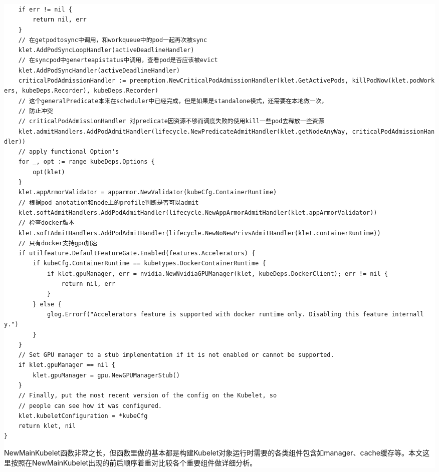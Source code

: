 ```golang
    if err != nil {
        return nil, err
    }
    // 在getpodtosync中调用，和workqueue中的pod一起再次被sync
    klet.AddPodSyncLoopHandler(activeDeadlineHandler)
    // 在syncpod中generteapistatus中调用，查看pod是否应该被evict
    klet.AddPodSyncHandler(activeDeadlineHandler)
    criticalPodAdmissionHandler := preemption.NewCriticalPodAdmissionHandler(klet.GetActivePods, killPodNow(klet.podWorkers, kubeDeps.Recorder), kubeDeps.Recorder)
    // 这个generalPredicate本来在scheduler中已经完成，但是如果是standalone模式，还需要在本地做一次，
    // 防止冲突
    // criticalPodAdmissionHandler 对predicate因资源不够而调度失败的使用kill一些pod去释放一些资源
    klet.admitHandlers.AddPodAdmitHandler(lifecycle.NewPredicateAdmitHandler(klet.getNodeAnyWay, criticalPodAdmissionHandler))
    // apply functional Option's
    for _, opt := range kubeDeps.Options {
        opt(klet)
    }
    klet.appArmorValidator = apparmor.NewValidator(kubeCfg.ContainerRuntime)
    // 根据pod anotation和node上的profile判断是否可以admit
    klet.softAdmitHandlers.AddPodAdmitHandler(lifecycle.NewAppArmorAdmitHandler(klet.appArmorValidator))
    // 检查docker版本
    klet.softAdmitHandlers.AddPodAdmitHandler(lifecycle.NewNoNewPrivsAdmitHandler(klet.containerRuntime))
    // 只有docker支持gpu加速
    if utilfeature.DefaultFeatureGate.Enabled(features.Accelerators) {
        if kubeCfg.ContainerRuntime == kubetypes.DockerContainerRuntime {
            if klet.gpuManager, err = nvidia.NewNvidiaGPUManager(klet, kubeDeps.DockerClient); err != nil {
                return nil, err
            }
        } else {
            glog.Errorf("Accelerators feature is supported with docker runtime only. Disabling this feature internally.")
        }
    }
    // Set GPU manager to a stub implementation if it is not enabled or cannot be supported.
    if klet.gpuManager == nil {
        klet.gpuManager = gpu.NewGPUManagerStub()
    }
    // Finally, put the most recent version of the config on the Kubelet, so
    // people can see how it was configured.
    klet.kubeletConfiguration = *kubeCfg
    return klet, nil
}
```

NewMainKubelet函数非常之长，但函数里做的基本都是构建Kubelet对象运行时需要的各类组件包含如manager、cache缓存等。本文这里按照在NewMainKubelet出现的前后顺序着重对比较各个重要组件做详细分析。
